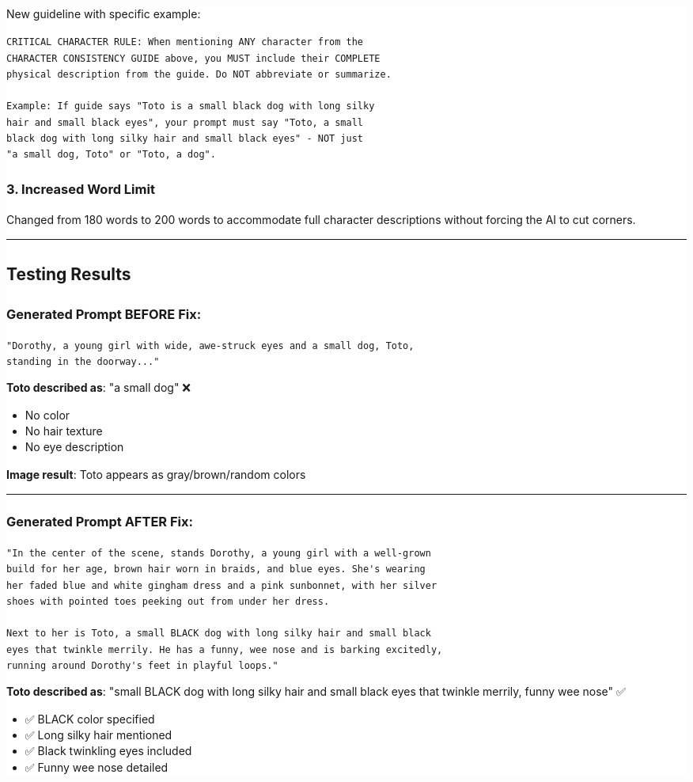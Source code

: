 New guideline with specific example:

```
CRITICAL CHARACTER RULE: When mentioning ANY character from the 
CHARACTER CONSISTENCY GUIDE above, you MUST include their COMPLETE 
physical description from the guide. Do NOT abbreviate or summarize.

Example: If guide says "Toto is a small black dog with long silky 
hair and small black eyes", your prompt must say "Toto, a small 
black dog with long silky hair and small black eyes" - NOT just 
"a small dog, Toto" or "Toto, a dog".
```

### 3. Increased Word Limit

Changed from 180 words to 200 words to accommodate full character descriptions without forcing the AI to cut corners.

---

## Testing Results

### Generated Prompt BEFORE Fix:
```
"Dorothy, a young girl with wide, awe-struck eyes and a small dog, Toto, 
standing in the doorway..."
```

**Toto described as**: "a small dog" ❌
- No color
- No hair texture
- No eye description

**Image result**: Toto appears as gray/brown/random colors

---

### Generated Prompt AFTER Fix:
```
"In the center of the scene, stands Dorothy, a young girl with a well-grown 
build for her age, brown hair worn in braids, and blue eyes. She's wearing 
her faded blue and white gingham dress and a pink sunbonnet, with her silver 
shoes with pointed toes peeking out from under her dress.

Next to her is Toto, a small BLACK dog with long silky hair and small black 
eyes that twinkle merrily. He has a funny, wee nose and is barking excitedly, 
running around Dorothy's feet in playful loops."
```

**Toto described as**: "small BLACK dog with long silky hair and small black eyes that twinkle merrily, funny wee nose" ✅
- ✅ BLACK color specified
- ✅ Long silky hair mentioned
- ✅ Black twinkling eyes included
- ✅ Funny wee nose detailed
